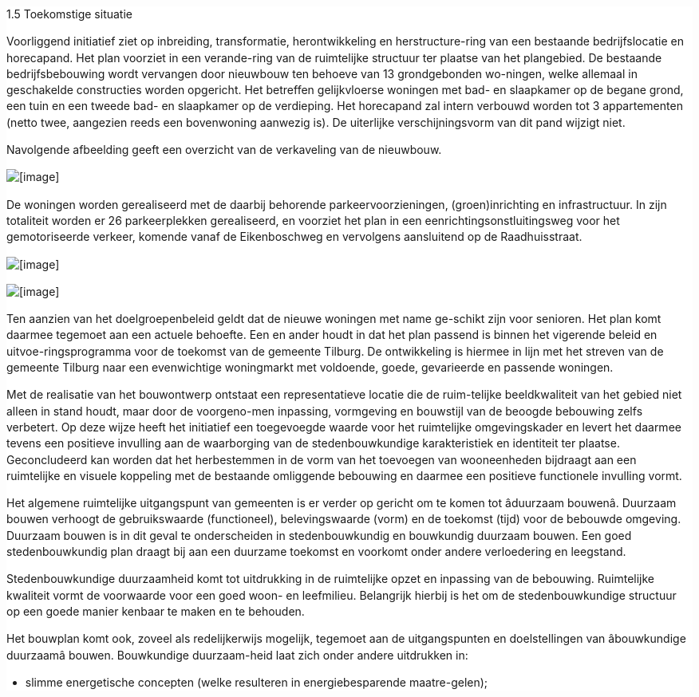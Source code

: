 1\.5 Toekomstige situatie

Voorliggend initiatief ziet op inbreiding, transformatie, herontwikkeling en herstructure\-ring van een bestaande bedrijfslocatie en horecapand. Het plan voorziet in een verande\-ring van de ruimtelijke structuur ter plaatse van het plangebied. De bestaande bedrijfsbebouwing wordt vervangen door nieuwbouw ten behoeve van 13 grondgebonden wo\-ningen, welke allemaal in geschakelde constructies worden opgericht. Het betreffen gelijkvloerse woningen met bad\- en slaapkamer op de begane grond, een tuin en een tweede bad\- en slaapkamer op de verdieping. Het horecapand zal intern verbouwd worden tot 3 appartementen (netto twee, aangezien reeds een bovenwoning aanwezig is). De uiterlijke verschijningsvorm van dit pand wijzigt niet.

Navolgende afbeelding geeft een overzicht van de verkaveling van de nieuwbouw.

![[image]](i_NL.IMRO.0855.BSP2020030-e001_402005.png "i_NL.IMRO.0855.BSP2020030-e001_402005.png")

De woningen worden gerealiseerd met de daarbij behorende parkeervoorzieningen, (groen)inrichting en infrastructuur. In zijn totaliteit worden er 26 parkeerplekken gerealiseerd, en voorziet het plan in een eenrichtingsonstluitingsweg voor het gemotoriseerde verkeer, komende vanaf de Eikenboschweg en vervolgens aansluitend op de Raadhuisstraat.

![[image]](i_NL.IMRO.0855.BSP2020030-e001_402006.png "i_NL.IMRO.0855.BSP2020030-e001_402006.png")

![[image]](i_NL.IMRO.0855.BSP2020030-e001_402007.png "i_NL.IMRO.0855.BSP2020030-e001_402007.png")

Ten aanzien van het doelgroepenbeleid geldt dat de nieuwe woningen met name ge\-schikt zijn voor senioren. Het plan komt daarmee tegemoet aan een actuele behoefte. Een en ander houdt in dat het plan passend is binnen het vigerende beleid en uitvoe\-ringsprogramma voor de toekomst van de gemeente Tilburg. De ontwikkeling is hiermee in lijn met het streven van de gemeente Tilburg naar een evenwichtige woningmarkt met voldoende, goede, gevarieerde en passende woningen.

Met de realisatie van het bouwontwerp ontstaat een representatieve locatie die de ruim\-telijke beeldkwaliteit van het gebied niet alleen in stand houdt, maar door de voorgeno\-men inpassing, vormgeving en bouwstijl van de beoogde bebouwing zelfs verbetert. Op deze wijze heeft het initiatief een toegevoegde waarde voor het ruimtelijke omgevingskader en levert het daarmee tevens een positieve invulling aan de waarborging van de stedenbouwkundige karakteristiek en identiteit ter plaatse. Geconcludeerd kan worden dat het herbestemmen in de vorm van het toevoegen van wooneenheden bijdraagt aan een ruimtelijke en visuele koppeling met de bestaande omliggende bebouwing en daarmee een positieve functionele invulling vormt.

Het algemene ruimtelijke uitgangspunt van gemeenten is er verder op gericht om te komen tot âduurzaam bouwenâ. Duurzaam bouwen verhoogt de gebruikswaarde (functioneel), belevingswaarde (vorm) en de toekomst (tijd) voor de bebouwde omgeving. Duurzaam bouwen is in dit geval te onderscheiden in stedenbouwkundig en bouwkundig duurzaam bouwen. Een goed stedenbouwkundig plan draagt bij aan een duurzame toekomst en voorkomt onder andere verloedering en leegstand.

Stedenbouwkundige duurzaamheid komt tot uitdrukking in de ruimtelijke opzet en inpassing van de bebouwing. Ruimtelijke kwaliteit vormt de voorwaarde voor een goed woon\- en leefmilieu. Belangrijk hierbij is het om de stedenbouwkundige structuur op een goede manier kenbaar te maken en te behouden.

Het bouwplan komt ook, zoveel als redelijkerwijs mogelijk, tegemoet aan de uitgangspunten en doelstellingen van âbouwkundige duurzaamâ bouwen. Bouwkundige duurzaam\-heid laat zich onder andere uitdrukken in:

* slimme energetische concepten (welke resulteren in energiebesparende maatre\-gelen);
